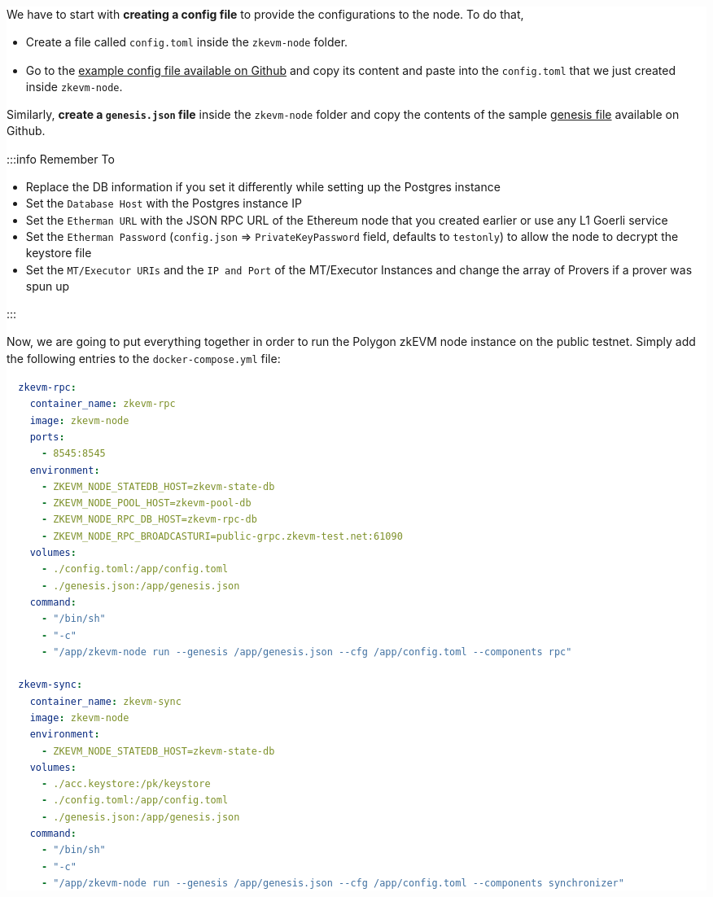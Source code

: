 We have to start with **creating a config file** to provide the configurations to the node. To do that,

- Create a file called `config.toml` inside the `zkevm-node` folder.

- Go to the [example config file available on Github](https://github.com/0xPolygonHermez/zkevm-node/blob/develop/config/environments/public/public.node.config.toml) and copy its content and paste into the `config.toml` that we just created inside `zkevm-node`.

Similarly, **create a `genesis.json` file** inside the `zkevm-node` folder and copy the contents of the sample [genesis file](https://github.com/0xPolygonHermez/zkevm-node/blob/develop/config/environments/public/public.genesis.config.json) available on Github.

:::info Remember To

- Replace the DB information if you set it differently while setting up the Postgres instance
- Set the `Database Host` with the Postgres instance IP
- Set the `Etherman URL` with the JSON RPC URL of the Ethereum node that you created earlier or use any L1 Goerli service
- Set the `Etherman Password` (`config.json` => `PrivateKeyPassword` field, defaults to `testonly`) to allow the node to decrypt the keystore file
- Set the `MT/Executor URIs` and the `IP and Port` of the MT/Executor Instances and change the array of Provers if a prover was spun up

:::

Now, we are going to put everything together in order to run the Polygon zkEVM node instance on the public testnet. Simply add the following entries to the `docker-compose.yml` file:

```yaml title="docker-compose.yml"
  zkevm-rpc:
    container_name: zkevm-rpc
    image: zkevm-node
    ports:
      - 8545:8545
    environment:
      - ZKEVM_NODE_STATEDB_HOST=zkevm-state-db
      - ZKEVM_NODE_POOL_HOST=zkevm-pool-db
      - ZKEVM_NODE_RPC_DB_HOST=zkevm-rpc-db
      - ZKEVM_NODE_RPC_BROADCASTURI=public-grpc.zkevm-test.net:61090
    volumes:
      - ./config.toml:/app/config.toml
      - ./genesis.json:/app/genesis.json
    command:
      - "/bin/sh"
      - "-c"
      - "/app/zkevm-node run --genesis /app/genesis.json --cfg /app/config.toml --components rpc"

  zkevm-sync:
    container_name: zkevm-sync
    image: zkevm-node
    environment:
      - ZKEVM_NODE_STATEDB_HOST=zkevm-state-db
    volumes:
      - ./acc.keystore:/pk/keystore
      - ./config.toml:/app/config.toml
      - ./genesis.json:/app/genesis.json
    command:
      - "/bin/sh"
      - "-c"
      - "/app/zkevm-node run --genesis /app/genesis.json --cfg /app/config.toml --components synchronizer"
```
